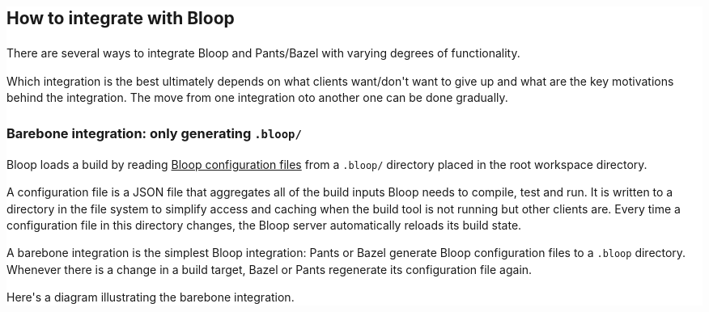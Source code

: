 ## How to integrate with Bloop

There are several ways to integrate Bloop and Pants/Bazel with varying
degrees of functionality.

Which integration is the best ultimately depends on what clients want/don't
want to give up and what are the key motivations behind the integration. The
move from one integration oto another one can be done gradually.

### Barebone integration: only generating `.bloop/`

Bloop loads a build by reading [Bloop configuration
files][configuration-file] from a `.bloop/` directory placed in the root
workspace directory.

A configuration file is a JSON file that aggregates all of the build inputs
Bloop needs to compile, test and run. It is written to a directory in the
file system to simplify access and caching when the build tool is not running
but other clients are. Every time a configuration file in this directory
changes, the Bloop server automatically reloads its build state.

A barebone integration is the simplest Bloop integration: Pants or Bazel
generate Bloop configuration files to a `.bloop` directory. Whenever there is
a change in a build target, Bazel or Pants regenerate its configuration file
again.

Here's a diagram illustrating the barebone integration.


[scaladays]: https://www.scaladays.org
[Natan]: https://github.com/natansil
[Stu]: https://github.com/stuhood
[Win]: https://github.com/wiwa
[Danny]: https://github.com/cosmicexplorer
[survey-ides]: https://insights.stackoverflow.com/survey/2019#development-environments-and-tools
[idea]: https://www.jetbrains.com/idea/
[tweet-1.3.2]: https://twitter.com/jvican/status/1136995079917383680
[configuration-file]: https://scalacenter.github.io/bloop/docs/configuration-format
[bsp]: https://github.com/scalacenter/bsp
[launcher]: https://scalacenter.github.io/bloop/docs/launcher-reference